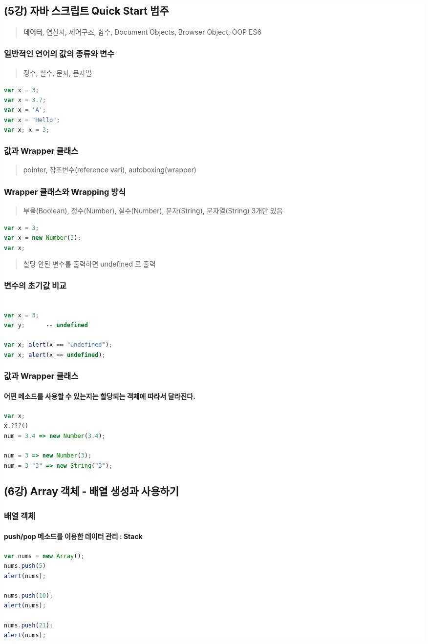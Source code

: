 ## (5강) 자바 스크립트 Quick Start 범주
> <b>데이터</b>, 연산자, 제어구조, 함수, Document Objects, Browser Object, OOP
> ES6

### 일반적인 언어의 값의 종류와 변수
> 정수, 실수, 문자, 문자열
```javascript
var x = 3;
var x = 3.7;
var x = 'A';
var x = "Hello";
var x; x = 3;
```

### 값과 Wrapper 클래스
> pointer, 참조변수(reference vari), autoboxing(wrapper)

### Wrapper 클래스와 Wrapping 방식
> 부울(Boolean), 정수(Number), 실수(Number), 문자(String), 문자열(String)
> 3개만 있음

```javascript
var x = 3;
var x = new Number(3);
var x;
```
> 할당 안된 변수를 출력하면 undefined 로 출력

### 변수의 초기값 비교
```javascript

var x = 3;
var y;      -- undefined

var x; alert(x == "undefined");
var x; alert(x == undefined); 
```
### 값과 Wrapper 클래스
#### 어떤 메소드를 사용할 수 있는지는 할당되는 객체에 따라서 달라진다.
```javascript
var x;
x.???()
num = 3.4 => new Number(3.4);

num = 3 => new Number(3);
num = 3 "3" => new String("3");
```

## (6강) Array 객체 - 배열 생성과 사용하기
### 배열 객체
#### push/pop 메소드를 이용한 데이터 관리 : Stack
```javascript
var nums = new Array();
nums.push(5)
alert(nums);

nums.push(10);
alert(nums);

nums.push(21);
alert(nums);
```